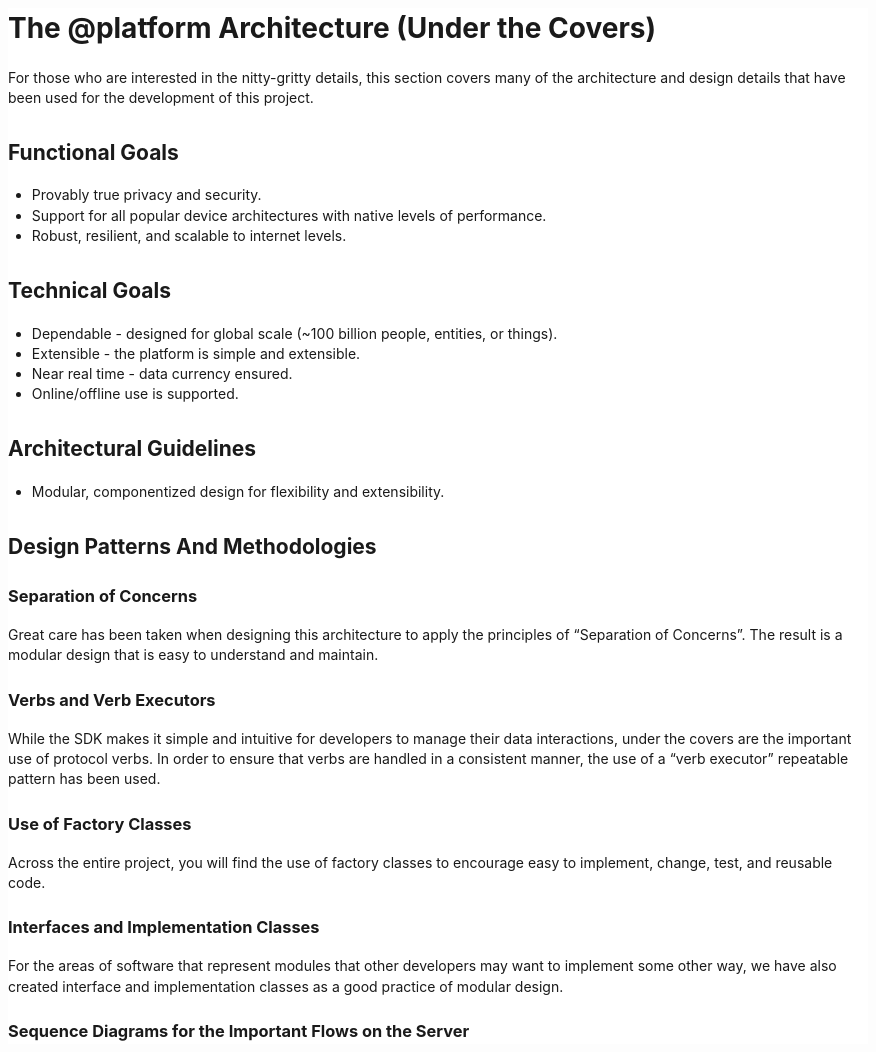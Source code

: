 # The @platform Architecture (Under the Covers)

For those who are interested in the nitty-gritty details, this section covers many of the architecture and design details that have been used for the development of this project.

## Functional Goals

- Provably true privacy and security.
- Support for all popular device architectures with native levels of performance.
- Robust, resilient, and scalable to internet levels.

## Technical Goals

- Dependable - designed for global scale (~100 billion people, entities, or things).
- Extensible - the platform is simple and extensible.
- Near real time - data currency ensured.
- Online/offline use is supported.

## Architectural Guidelines

- Modular, componentized design for flexibility and extensibility.

## Design Patterns And Methodologies

### Separation of Concerns

Great care has been taken when designing this architecture to apply the principles of “Separation of Concerns”. The result is a modular design that is easy to understand and maintain.

### Verbs and Verb Executors

While the SDK makes it simple and intuitive for developers to manage their data interactions, under the covers are the important use of protocol verbs. In order to ensure that verbs are handled in a consistent manner, the use of a “verb executor” repeatable pattern has been used.

### Use of Factory Classes

Across the entire project, you will find the use of factory classes to encourage ​​easy to implement, change, test, and reusable code.

### Interfaces and Implementation Classes

For the areas of software that represent modules that other developers may want to implement some other way, we have also created interface and implementation classes as a good practice of modular design.

### Sequence Diagrams for the Important Flows on the Server

###

